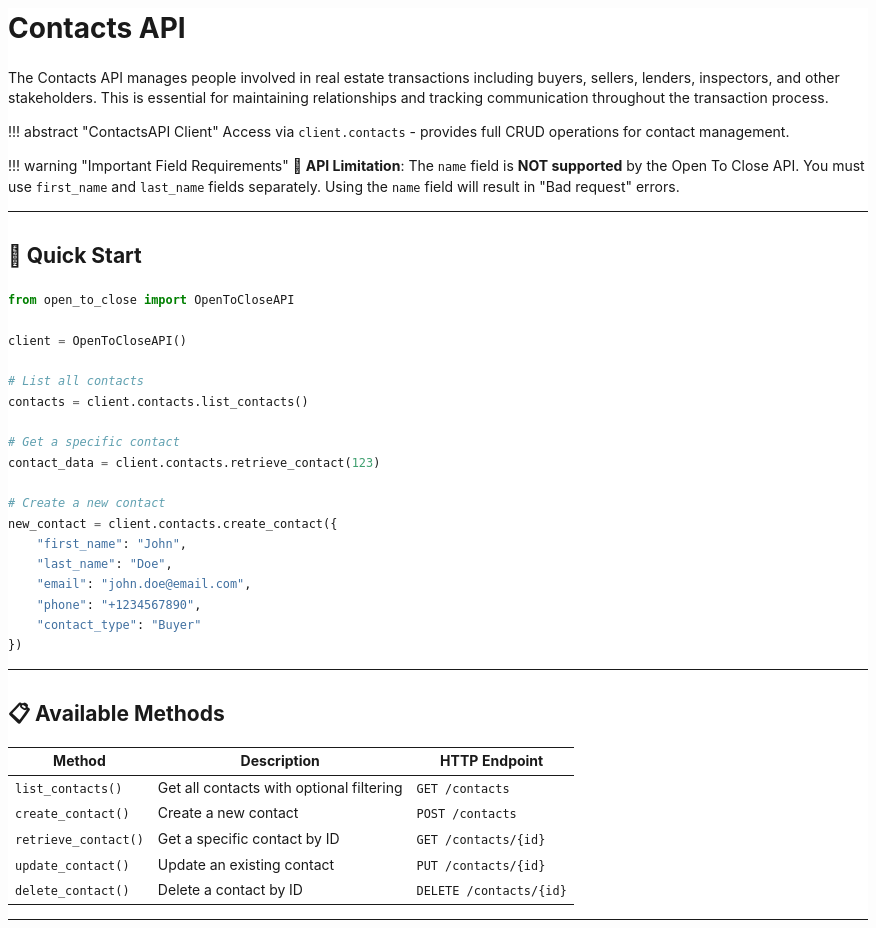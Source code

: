 # Contacts API

The Contacts API manages people involved in real estate transactions including buyers, sellers, lenders, inspectors, and other stakeholders. This is essential for maintaining relationships and tracking communication throughout the transaction process.

!!! abstract "ContactsAPI Client"
    Access via `client.contacts` - provides full CRUD operations for contact management.

!!! warning "Important Field Requirements"
    🚨 **API Limitation**: The `name` field is **NOT supported** by the Open To Close API. You must use `first_name` and `last_name` fields separately. Using the `name` field will result in "Bad request" errors.

---

## 🚀 Quick Start

```python
from open_to_close import OpenToCloseAPI

client = OpenToCloseAPI()

# List all contacts
contacts = client.contacts.list_contacts()

# Get a specific contact
contact_data = client.contacts.retrieve_contact(123)

# Create a new contact
new_contact = client.contacts.create_contact({
    "first_name": "John",
    "last_name": "Doe",
    "email": "john.doe@email.com",
    "phone": "+1234567890",
    "contact_type": "Buyer"
})
```

---

## 📋 Available Methods

| Method | Description | HTTP Endpoint |
|--------|-------------|---------------|
| `list_contacts()` | Get all contacts with optional filtering | `GET /contacts` |
| `create_contact()` | Create a new contact | `POST /contacts` |
| `retrieve_contact()` | Get a specific contact by ID | `GET /contacts/{id}` |
| `update_contact()` | Update an existing contact | `PUT /contacts/{id}` |
| `delete_contact()` | Delete a contact by ID | `DELETE /contacts/{id}` |

---